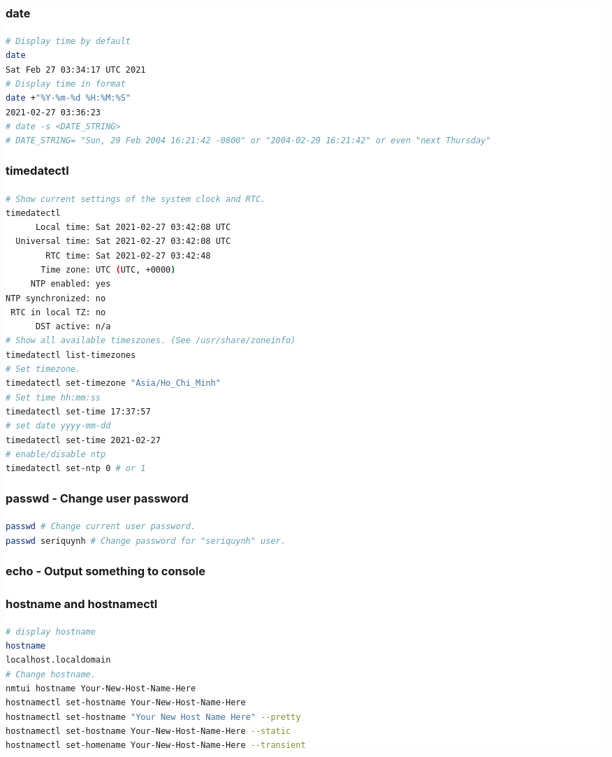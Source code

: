 ### date

```bash
# Display time by default
date
Sat Feb 27 03:34:17 UTC 2021
# Display time in format
date +"%Y-%m-%d %H:%M:%S"
2021-02-27 03:36:23
# date -s <DATE_STRING>
# DATE_STRING= "Sun, 29 Feb 2004 16:21:42 -0800" or "2004-02-29 16:21:42" or even "next Thursday"
```

### timedatectl

```bash
# Show current settings of the system clock and RTC.
timedatectl
      Local time: Sat 2021-02-27 03:42:08 UTC
  Universal time: Sat 2021-02-27 03:42:08 UTC
        RTC time: Sat 2021-02-27 03:42:48
       Time zone: UTC (UTC, +0000)
     NTP enabled: yes
NTP synchronized: no
 RTC in local TZ: no
      DST active: n/a
# Show all available timeszones. (See /usr/share/zoneinfo)
timedatectl list-timezones
# Set timezone.
timedatectl set-timezone "Asia/Ho_Chi_Minh"
# Set time hh:mm:ss
timedatectl set-time 17:37:57
# set date yyyy-mm-dd
timedatectl set-time 2021-02-27
# enable/disable ntp
timedatectl set-ntp 0 # or 1
```

### passwd - Change user password

```bash
passwd # Change current user password.
passwd seriquynh # Change password for "seriquynh" user.
```

### echo - Output something to console
### hostname and hostnamectl

```bash
# display hostname
hostname
localhost.localdomain
# Change hostname.
nmtui hostname Your-New-Host-Name-Here
hostnamectl set-hostname Your-New-Host-Name-Here
hostnamectl set-hostname "Your New Host Name Here" --pretty
hostnamectl set-hostname Your-New-Host-Name-Here --static
hostnamectl set-homename Your-New-Host-Name-Here --transient
```

